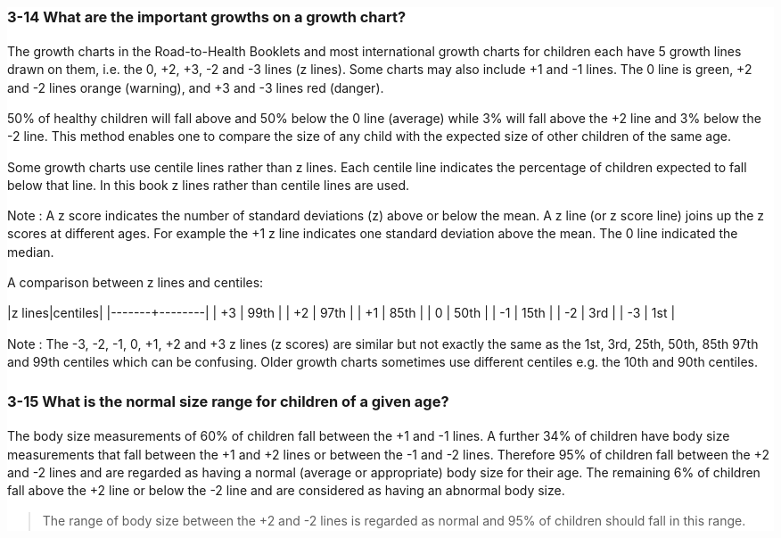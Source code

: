 ### 3-14 What are the important growths on a growth chart?

The growth charts in the Road-to-Health Booklets and most international growth charts for children each have 5 growth lines drawn on them, i.e. the 0, +2, +3, -2 and -3 lines (z lines). Some charts may also include +1 and -1 lines. The 0 line is green, +2 and -2 lines orange (warning), and +3 and -3 lines red (danger).

50% of healthy children will fall above and 50% below the 0 line (average) while 3% will fall above the +2 line and 3% below the -2 line. This method enables one to compare the size of any child with the expected size of other children of the same age.

Some growth charts use centile lines rather than z lines. Each centile line indicates the percentage of children expected to fall below that line. In this book z lines rather than centile lines are used.

Note
: A z score indicates the number of standard deviations (z) above or below the mean. A z line (or z score line) joins up the z scores at different ages. For example the +1 z line indicates one standard deviation above the mean. The 0 line indicated the median.

A comparison between z lines and centiles:

|z lines|centiles|
|-------+--------|
| +3 | 99th |
| +2 | 97th |
| +1 | 85th | 
| 0 | 50th |
| -1 | 15th |
| -2 | 3rd |
| -3 | 1st |

Note
: The -3, -2, -1, 0, +1, +2 and +3 z lines (z scores) are similar but not exactly the same as the 1st, 3rd, 25th, 50th, 85th 97th and 99th centiles which can be confusing. Older growth charts sometimes use different centiles e.g. the 10th and 90th centiles.


### 3-15 What is the normal size range for children of a given age?

The body size measurements of 60% of children fall between the +1 and -1 lines. A further 34% of children have body size measurements that fall between the +1 and +2 lines or between the -1 and -2 lines. Therefore 95% of children fall between the +2 and -2 lines and are regarded as having a normal (average or appropriate) body size for their age. The remaining 6% of children fall above the +2 line or below the -2 line and are considered as having an abnormal body size.

> The range of body size between the +2 and -2 lines is regarded as normal and 95% of children should fall in this range.
